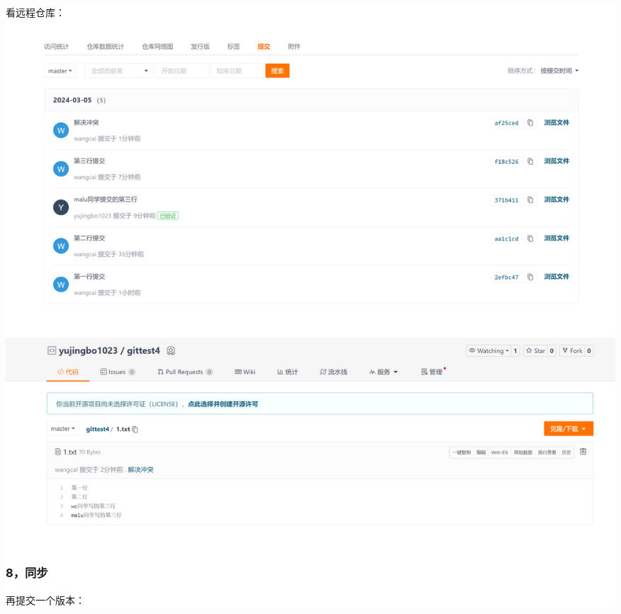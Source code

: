 

看远程仓库：

![1709626339669](./assets/1709626339669.png)

![1709626349912](./assets/1709626349912.png)





### 8，同步



再提交一个版本：

